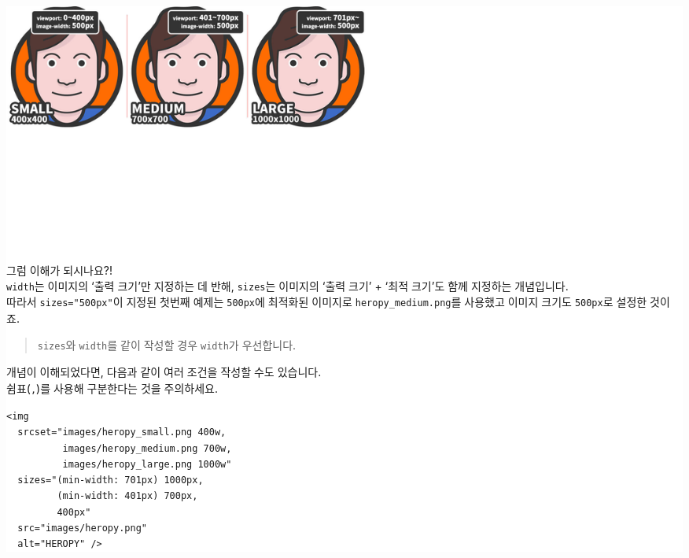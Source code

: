 <img src="./img/example_5.jpeg" title="예제" alt="screenshot"></img>

<p>그럼 이해가 되시나요?!<br><code>width</code>는 이미지의 ‘출력 크기’만 지정하는 데 반해, <code>sizes</code>는 이미지의 ‘출력 크기’ + ‘최적 크기’도 함께 지정하는
  개념입니다.<br>따라서 <code>sizes=&quot;500px&quot;</code>이 지정된 첫번째 예제는 <code>500px</code>에 최적화된 이미지로
  <code>heropy_medium.png</code>를 사용했고 이미지 크기도 <code>500px</code>로 설정한 것이죠.</p>

<blockquote>
  <p><code>sizes</code>와 <code>width</code>를 같이 작성할 경우 <code>width</code>가 우선합니다.</p>
</blockquote>

<p>개념이 이해되었다면, 다음과 같이 여러 조건을 작성할 수도 있습니다.<br>쉼표(<code>,</code>)를 사용해 구분한다는 것을 주의하세요.</p>
<pre><code class="html">&lt;img
  srcset=&quot;images/heropy_small.png 400w,
          images/heropy_medium.png 700w,
          images/heropy_large.png 1000w&quot;
  sizes=&quot;(min-width: 701px) 1000px,
         (min-width: 401px) 700px,
         400px&quot;
  src=&quot;images/heropy.png&quot;
  alt=&quot;HEROPY&quot; /&gt;
</code></pre>